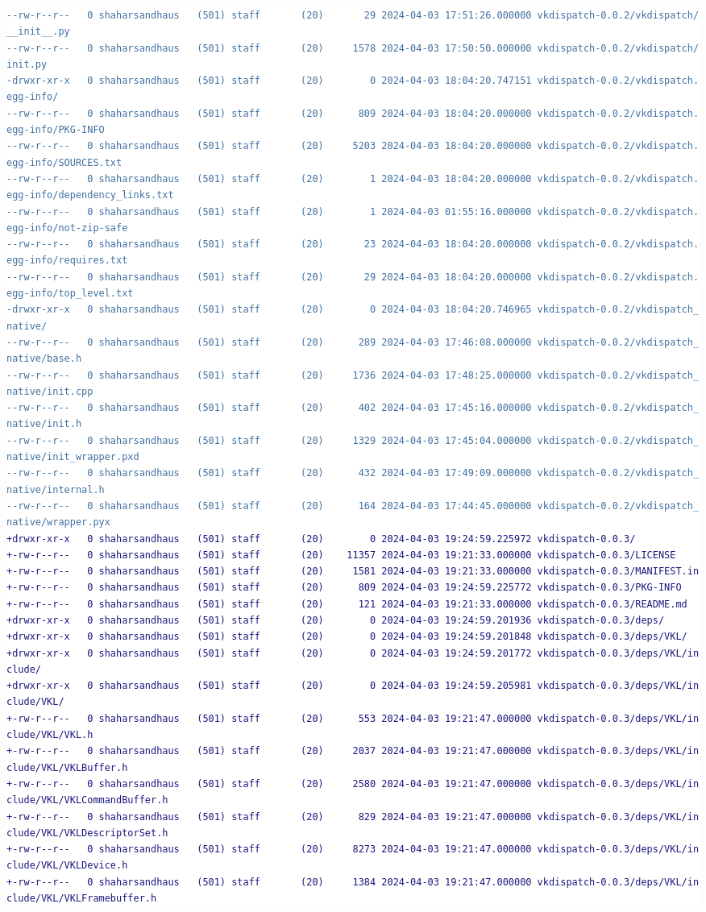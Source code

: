 ```diff
--rw-r--r--   0 shaharsandhaus   (501) staff       (20)       29 2024-04-03 17:51:26.000000 vkdispatch-0.0.2/vkdispatch/__init__.py
--rw-r--r--   0 shaharsandhaus   (501) staff       (20)     1578 2024-04-03 17:50:50.000000 vkdispatch-0.0.2/vkdispatch/init.py
-drwxr-xr-x   0 shaharsandhaus   (501) staff       (20)        0 2024-04-03 18:04:20.747151 vkdispatch-0.0.2/vkdispatch.egg-info/
--rw-r--r--   0 shaharsandhaus   (501) staff       (20)      809 2024-04-03 18:04:20.000000 vkdispatch-0.0.2/vkdispatch.egg-info/PKG-INFO
--rw-r--r--   0 shaharsandhaus   (501) staff       (20)     5203 2024-04-03 18:04:20.000000 vkdispatch-0.0.2/vkdispatch.egg-info/SOURCES.txt
--rw-r--r--   0 shaharsandhaus   (501) staff       (20)        1 2024-04-03 18:04:20.000000 vkdispatch-0.0.2/vkdispatch.egg-info/dependency_links.txt
--rw-r--r--   0 shaharsandhaus   (501) staff       (20)        1 2024-04-03 01:55:16.000000 vkdispatch-0.0.2/vkdispatch.egg-info/not-zip-safe
--rw-r--r--   0 shaharsandhaus   (501) staff       (20)       23 2024-04-03 18:04:20.000000 vkdispatch-0.0.2/vkdispatch.egg-info/requires.txt
--rw-r--r--   0 shaharsandhaus   (501) staff       (20)       29 2024-04-03 18:04:20.000000 vkdispatch-0.0.2/vkdispatch.egg-info/top_level.txt
-drwxr-xr-x   0 shaharsandhaus   (501) staff       (20)        0 2024-04-03 18:04:20.746965 vkdispatch-0.0.2/vkdispatch_native/
--rw-r--r--   0 shaharsandhaus   (501) staff       (20)      289 2024-04-03 17:46:08.000000 vkdispatch-0.0.2/vkdispatch_native/base.h
--rw-r--r--   0 shaharsandhaus   (501) staff       (20)     1736 2024-04-03 17:48:25.000000 vkdispatch-0.0.2/vkdispatch_native/init.cpp
--rw-r--r--   0 shaharsandhaus   (501) staff       (20)      402 2024-04-03 17:45:16.000000 vkdispatch-0.0.2/vkdispatch_native/init.h
--rw-r--r--   0 shaharsandhaus   (501) staff       (20)     1329 2024-04-03 17:45:04.000000 vkdispatch-0.0.2/vkdispatch_native/init_wrapper.pxd
--rw-r--r--   0 shaharsandhaus   (501) staff       (20)      432 2024-04-03 17:49:09.000000 vkdispatch-0.0.2/vkdispatch_native/internal.h
--rw-r--r--   0 shaharsandhaus   (501) staff       (20)      164 2024-04-03 17:44:45.000000 vkdispatch-0.0.2/vkdispatch_native/wrapper.pyx
+drwxr-xr-x   0 shaharsandhaus   (501) staff       (20)        0 2024-04-03 19:24:59.225972 vkdispatch-0.0.3/
+-rw-r--r--   0 shaharsandhaus   (501) staff       (20)    11357 2024-04-03 19:21:33.000000 vkdispatch-0.0.3/LICENSE
+-rw-r--r--   0 shaharsandhaus   (501) staff       (20)     1581 2024-04-03 19:21:33.000000 vkdispatch-0.0.3/MANIFEST.in
+-rw-r--r--   0 shaharsandhaus   (501) staff       (20)      809 2024-04-03 19:24:59.225772 vkdispatch-0.0.3/PKG-INFO
+-rw-r--r--   0 shaharsandhaus   (501) staff       (20)      121 2024-04-03 19:21:33.000000 vkdispatch-0.0.3/README.md
+drwxr-xr-x   0 shaharsandhaus   (501) staff       (20)        0 2024-04-03 19:24:59.201936 vkdispatch-0.0.3/deps/
+drwxr-xr-x   0 shaharsandhaus   (501) staff       (20)        0 2024-04-03 19:24:59.201848 vkdispatch-0.0.3/deps/VKL/
+drwxr-xr-x   0 shaharsandhaus   (501) staff       (20)        0 2024-04-03 19:24:59.201772 vkdispatch-0.0.3/deps/VKL/include/
+drwxr-xr-x   0 shaharsandhaus   (501) staff       (20)        0 2024-04-03 19:24:59.205981 vkdispatch-0.0.3/deps/VKL/include/VKL/
+-rw-r--r--   0 shaharsandhaus   (501) staff       (20)      553 2024-04-03 19:21:47.000000 vkdispatch-0.0.3/deps/VKL/include/VKL/VKL.h
+-rw-r--r--   0 shaharsandhaus   (501) staff       (20)     2037 2024-04-03 19:21:47.000000 vkdispatch-0.0.3/deps/VKL/include/VKL/VKLBuffer.h
+-rw-r--r--   0 shaharsandhaus   (501) staff       (20)     2580 2024-04-03 19:21:47.000000 vkdispatch-0.0.3/deps/VKL/include/VKL/VKLCommandBuffer.h
+-rw-r--r--   0 shaharsandhaus   (501) staff       (20)      829 2024-04-03 19:21:47.000000 vkdispatch-0.0.3/deps/VKL/include/VKL/VKLDescriptorSet.h
+-rw-r--r--   0 shaharsandhaus   (501) staff       (20)     8273 2024-04-03 19:21:47.000000 vkdispatch-0.0.3/deps/VKL/include/VKL/VKLDevice.h
+-rw-r--r--   0 shaharsandhaus   (501) staff       (20)     1384 2024-04-03 19:21:47.000000 vkdispatch-0.0.3/deps/VKL/include/VKL/VKLFramebuffer.h
```